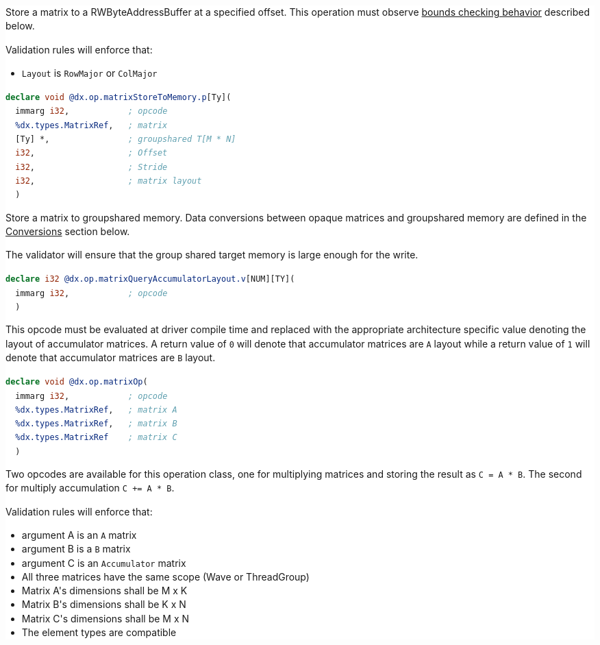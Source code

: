 Store a matrix to a RWByteAddressBuffer at a specified offset. This operation
must observe [bounds checking behavior](#bounds-checking-behavior) described
below.

Validation rules will enforce that:
* `Layout` is `RowMajor` or `ColMajor`

```llvm
declare void @dx.op.matrixStoreToMemory.p[Ty](
  immarg i32,            ; opcode
  %dx.types.MatrixRef,   ; matrix
  [Ty] *,                ; groupshared T[M * N]
  i32,                   ; Offset
  i32,                   ; Stride
  i32,                   ; matrix layout
  )
```

Store a matrix to groupshared memory. Data conversions between opaque matrices
and groupshared memory are defined in the [Conversions](#conversions) section
below.

The validator will ensure that the group shared target memory is large enough
for the write.

```llvm
declare i32 @dx.op.matrixQueryAccumulatorLayout.v[NUM][TY](
  immarg i32,            ; opcode
  )
```

This opcode must be evaluated at driver compile time and replaced with the
appropriate architecture specific value denoting the layout of accumulator
matrices. A return value of `0` will denote that accumulator matrices are `A`
layout while a return value of `1` will denote that accumulator matrices are `B`
layout.

```llvm
declare void @dx.op.matrixOp(
  immarg i32,            ; opcode
  %dx.types.MatrixRef,   ; matrix A
  %dx.types.MatrixRef,   ; matrix B
  %dx.types.MatrixRef    ; matrix C
  )
```

Two opcodes are available for this operation class, one for multiplying matrices
and storing the result as `C = A * B`. The second for multiply accumulation `C
+= A * B`.

Validation rules will enforce that:
* argument A is an `A` matrix
* argument B is a `B` matrix
* argument C is an `Accumulator` matrix
* All three matrices have the same scope (Wave or ThreadGroup)
* Matrix A's dimensions shall be M x K
* Matrix B's dimensions shall be K x N
* Matrix C's dimensions shall be M x N
* The element types are compatible
